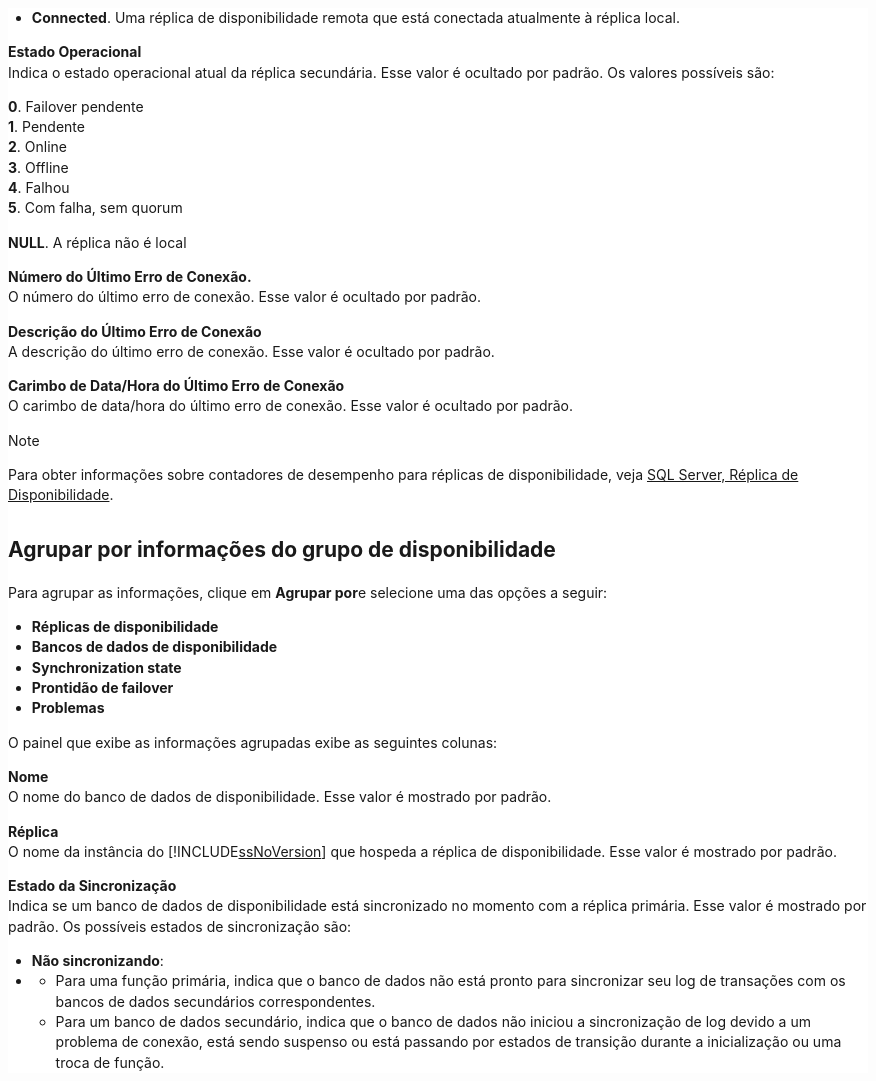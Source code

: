 -   **Connected**. Uma réplica de disponibilidade remota que está conectada atualmente à réplica local.  
  
 **Estado Operacional**  
 Indica o estado operacional atual da réplica secundária. Esse valor é ocultado por padrão. Os valores possíveis são:  
  
 **0**. Failover pendente    
 **1**. Pendente    
 **2**. Online    
 **3**. Offline   
 **4**. Falhou    
 **5**. Com falha, sem quorum  
  
 **NULL**. A réplica não é local  
  
 **Número do Último Erro de Conexão.**  
 O número do último erro de conexão.  Esse valor é ocultado por padrão.  
  
 **Descrição do Último Erro de Conexão**  
 A descrição do último erro de conexão.  Esse valor é ocultado por padrão.  
  
 **Carimbo de Data/Hora do Último Erro de Conexão**  
 O carimbo de data/hora do último erro de conexão. Esse valor é ocultado por padrão.  
  
> [!NOTE]  
>  Para obter informações sobre contadores de desempenho para réplicas de disponibilidade, veja [SQL Server, Réplica de Disponibilidade](../../../relational-databases/performance-monitor/sql-server-availability-replica.md).  
  
##  <a name="group-by-availability-group-information"></a>Agrupar por informações do grupo de disponibilidade  
 Para agrupar as informações, clique em **Agrupar por**e selecione uma das opções a seguir:  
  
-   **Réplicas de disponibilidade**    
-   **Bancos de dados de disponibilidade** 
-   **Synchronization state**  
-   **Prontidão de failover**   
-   **Problemas**  
  
 O painel que exibe as informações agrupadas exibe as seguintes colunas:  
  
 **Nome**  
 O nome do banco de dados de disponibilidade. Esse valor é mostrado por padrão.  
  
 **Réplica**  
 O nome da instância do [!INCLUDE[ssNoVersion](../../../includes/ssnoversion-md.md)] que hospeda a réplica de disponibilidade. Esse valor é mostrado por padrão.  
  
 **Estado da Sincronização**  
 Indica se um banco de dados de disponibilidade está sincronizado no momento com a réplica primária. Esse valor é mostrado por padrão. Os possíveis estados de sincronização são:  
  
-   **Não sincronizando**:  
-   
    -   Para uma função primária, indica que o banco de dados não está pronto para sincronizar seu log de transações com os bancos de dados secundários correspondentes.   
    -   Para um banco de dados secundário, indica que o banco de dados não iniciou a sincronização de log devido a um problema de conexão, está sendo suspenso ou está passando por estados de transição durante a inicialização ou uma troca de função.  
  